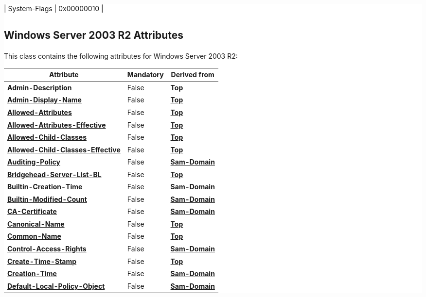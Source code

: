 | System-Flags                | 0x00000010                                                                                                                                                                                                                                                                                                                                                                                                                                                                                                                                                                                                                                                                                                                                                                                                                                                                                                                                                                                                                                                                                                                                                                                                                                                                                                                                                                                                                                                                                                                                                                                                                                                                                                                                                                                                                                                                                                                                                                                                                                                                                                                                                                                                                                                                                                                                                                                                                                                                                                                                                                                                                   |



## Windows Server 2003 R2 Attributes

This class contains the following attributes for Windows Server 2003 R2:



| Attribute                                                                           | Mandatory | Derived from                                                                 |
|-------------------------------------------------------------------------------------|-----------|------------------------------------------------------------------------------|
| [**Admin-Description**](a-admindescription.md)                                     | False     | [**Top**](c-top.md)<br/>                                              |
| [**Admin-Display-Name**](a-admindisplayname.md)                                    | False     | [**Top**](c-top.md)<br/>                                              |
| [**Allowed-Attributes**](a-allowedattributes.md)                                   | False     | [**Top**](c-top.md)<br/>                                              |
| [**Allowed-Attributes-Effective**](a-allowedattributeseffective.md)                | False     | [**Top**](c-top.md)<br/>                                              |
| [**Allowed-Child-Classes**](a-allowedchildclasses.md)                              | False     | [**Top**](c-top.md)<br/>                                              |
| [**Allowed-Child-Classes-Effective**](a-allowedchildclasseseffective.md)           | False     | [**Top**](c-top.md)<br/>                                              |
| [**Auditing-Policy**](a-auditingpolicy.md)                                         | False     | [**Sam-Domain**](c-samdomain.md)<br/>                                 |
| [**Bridgehead-Server-List-BL**](a-bridgeheadserverlistbl.md)                       | False     | [**Top**](c-top.md)<br/>                                              |
| [**Builtin-Creation-Time**](a-builtincreationtime.md)                              | False     | [**Sam-Domain**](c-samdomain.md)<br/>                                 |
| [**Builtin-Modified-Count**](a-builtinmodifiedcount.md)                            | False     | [**Sam-Domain**](c-samdomain.md)<br/>                                 |
| [**CA-Certificate**](a-cacertificate.md)                                           | False     | [**Sam-Domain**](c-samdomain.md)<br/>                                 |
| [**Canonical-Name**](a-canonicalname.md)                                           | False     | [**Top**](c-top.md)<br/>                                              |
| [**Common-Name**](a-cn.md)                                                         | False     | [**Top**](c-top.md)<br/>                                              |
| [**Control-Access-Rights**](a-controlaccessrights.md)                              | False     | [**Sam-Domain**](c-samdomain.md)<br/>                                 |
| [**Create-Time-Stamp**](a-createtimestamp.md)                                      | False     | [**Top**](c-top.md)<br/>                                              |
| [**Creation-Time**](a-creationtime.md)                                             | False     | [**Sam-Domain**](c-samdomain.md)<br/>                                 |
| [**Default-Local-Policy-Object**](a-defaultlocalpolicyobject.md)                   | False     | [**Sam-Domain**](c-samdomain.md)<br/>                                 |